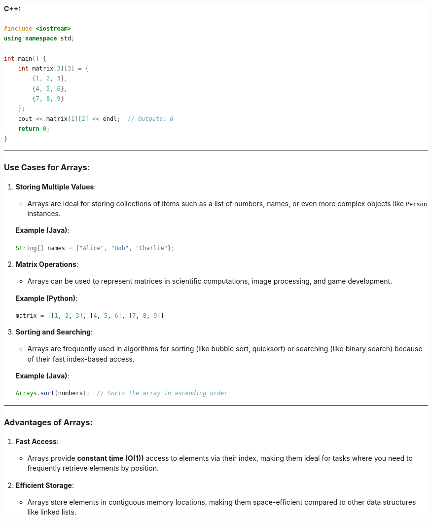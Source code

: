 #### **C++**:
```cpp
#include <iostream>
using namespace std;

int main() {
    int matrix[3][3] = {
        {1, 2, 3},
        {4, 5, 6},
        {7, 8, 9}
    };
    cout << matrix[1][2] << endl;  // Outputs: 6
    return 0;
}
```

---

### Use Cases for Arrays:

1. **Storing Multiple Values**:
   - Arrays are ideal for storing collections of items such as a list of numbers, names, or even more complex objects like `Person` instances.

   **Example (Java)**:
   ```java
   String[] names = {"Alice", "Bob", "Charlie"};
   ```

2. **Matrix Operations**:
   - Arrays can be used to represent matrices in scientific computations, image processing, and game development.

   **Example (Python)**:
   ```python
   matrix = [[1, 2, 3], [4, 5, 6], [7, 8, 9]]
   ```

3. **Sorting and Searching**:
   - Arrays are frequently used in algorithms for sorting (like bubble sort, quicksort) or searching (like binary search) because of their fast index-based access.

   **Example (Java)**:
   ```java
   Arrays.sort(numbers);  // Sorts the array in ascending order
   ```

---

### Advantages of Arrays:

1. **Fast Access**:
   - Arrays provide **constant time (O(1))** access to elements via their index, making them ideal for tasks where you need to frequently retrieve elements by position.

2. **Efficient Storage**:
   - Arrays store elements in contiguous memory locations, making them space-efficient compared to other data structures like linked lists.
